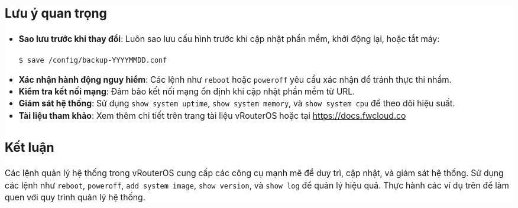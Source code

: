 ## Lưu ý quan trọng
- **Sao lưu trước khi thay đổi**: Luôn sao lưu cấu hình trước khi cập nhật phần mềm, khởi động lại, hoặc tắt máy:
  ```
  $ save /config/backup-YYYYMMDD.conf
  ```
- **Xác nhận hành động nguy hiểm**: Các lệnh như `reboot` hoặc `poweroff` yêu cầu xác nhận để tránh thực thi nhầm.
- **Kiểm tra kết nối mạng**: Đảm bảo kết nối mạng ổn định khi cập nhật phần mềm từ URL.
- **Giám sát hệ thống**: Sử dụng `show system uptime`, `show system memory`, và `show system cpu` để theo dõi hiệu suất.
- **Tài liệu tham khảo**: Xem thêm chi tiết trên trang tài liệu vRouterOS hoặc tại https://docs.fwcloud.co

## Kết luận
Các lệnh quản lý hệ thống trong vRouterOS cung cấp các công cụ mạnh mẽ để duy trì, cập nhật, và giám sát hệ thống. Sử dụng các lệnh như `reboot`, `poweroff`, `add system image`, `show version`, và `show log` để quản lý hiệu quả. Thực hành các ví dụ trên để làm quen với quy trình quản lý hệ thống.
